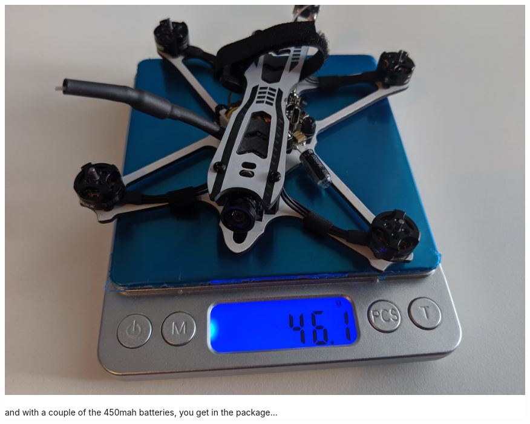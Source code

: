 ![Emax Tinyhawk Freestyle comes in at 46.1 grams on the scale](emax-tinyhawk-freestyle-toothpick-review-and-setup-18.jpg)

and with a couple of the 450mah batteries, you get in the package...
